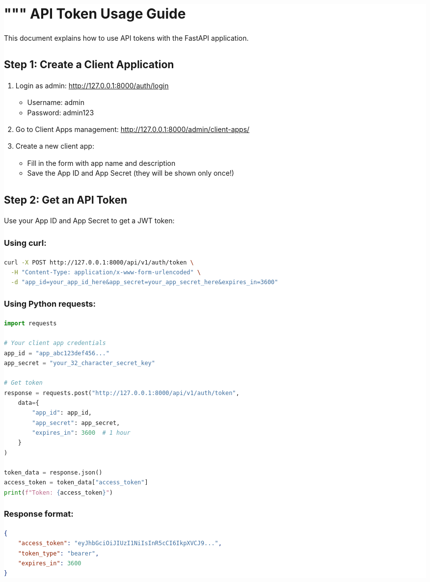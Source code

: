 """
API Token Usage Guide
====================

This document explains how to use API tokens with the FastAPI application.

## Step 1: Create a Client Application

1. Login as admin: http://127.0.0.1:8000/auth/login
   - Username: admin
   - Password: admin123

2. Go to Client Apps management: http://127.0.0.1:8000/admin/client-apps/

3. Create a new client app:
   - Fill in the form with app name and description
   - Save the App ID and App Secret (they will be shown only once!)

## Step 2: Get an API Token

Use your App ID and App Secret to get a JWT token:

### Using curl:
```bash
curl -X POST http://127.0.0.1:8000/api/v1/auth/token \
  -H "Content-Type: application/x-www-form-urlencoded" \
  -d "app_id=your_app_id_here&app_secret=your_app_secret_here&expires_in=3600"
```

### Using Python requests:
```python
import requests

# Your client app credentials
app_id = "app_abc123def456..."
app_secret = "your_32_character_secret_key"

# Get token
response = requests.post("http://127.0.0.1:8000/api/v1/auth/token", 
    data={
        "app_id": app_id,
        "app_secret": app_secret,
        "expires_in": 3600  # 1 hour
    }
)

token_data = response.json()
access_token = token_data["access_token"]
print(f"Token: {access_token}")
```

### Response format:
```json
{
    "access_token": "eyJhbGciOiJIUzI1NiIsInR5cCI6IkpXVCJ9...",
    "token_type": "bearer",
    "expires_in": 3600
}
```
